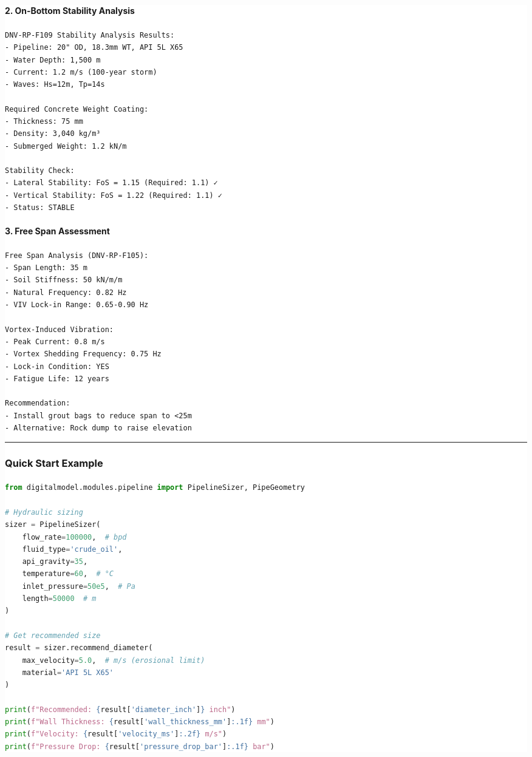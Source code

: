 #### 2. On-Bottom Stability Analysis
```
DNV-RP-F109 Stability Analysis Results:
- Pipeline: 20" OD, 18.3mm WT, API 5L X65
- Water Depth: 1,500 m
- Current: 1.2 m/s (100-year storm)
- Waves: Hs=12m, Tp=14s

Required Concrete Weight Coating:
- Thickness: 75 mm
- Density: 3,040 kg/m³
- Submerged Weight: 1.2 kN/m

Stability Check:
- Lateral Stability: FoS = 1.15 (Required: 1.1) ✓
- Vertical Stability: FoS = 1.22 (Required: 1.1) ✓
- Status: STABLE
```

#### 3. Free Span Assessment
```
Free Span Analysis (DNV-RP-F105):
- Span Length: 35 m
- Soil Stiffness: 50 kN/m/m
- Natural Frequency: 0.82 Hz
- VIV Lock-in Range: 0.65-0.90 Hz

Vortex-Induced Vibration:
- Peak Current: 0.8 m/s
- Vortex Shedding Frequency: 0.75 Hz
- Lock-in Condition: YES
- Fatigue Life: 12 years

Recommendation:
- Install grout bags to reduce span to <25m
- Alternative: Rock dump to raise elevation
```

---

### Quick Start Example

```python
from digitalmodel.modules.pipeline import PipelineSizer, PipeGeometry

# Hydraulic sizing
sizer = PipelineSizer(
    flow_rate=100000,  # bpd
    fluid_type='crude_oil',
    api_gravity=35,
    temperature=60,  # °C
    inlet_pressure=50e5,  # Pa
    length=50000  # m
)

# Get recommended size
result = sizer.recommend_diameter(
    max_velocity=5.0,  # m/s (erosional limit)
    material='API 5L X65'
)

print(f"Recommended: {result['diameter_inch']} inch")
print(f"Wall Thickness: {result['wall_thickness_mm']:.1f} mm")
print(f"Velocity: {result['velocity_ms']:.2f} m/s")
print(f"Pressure Drop: {result['pressure_drop_bar']:.1f} bar")
```